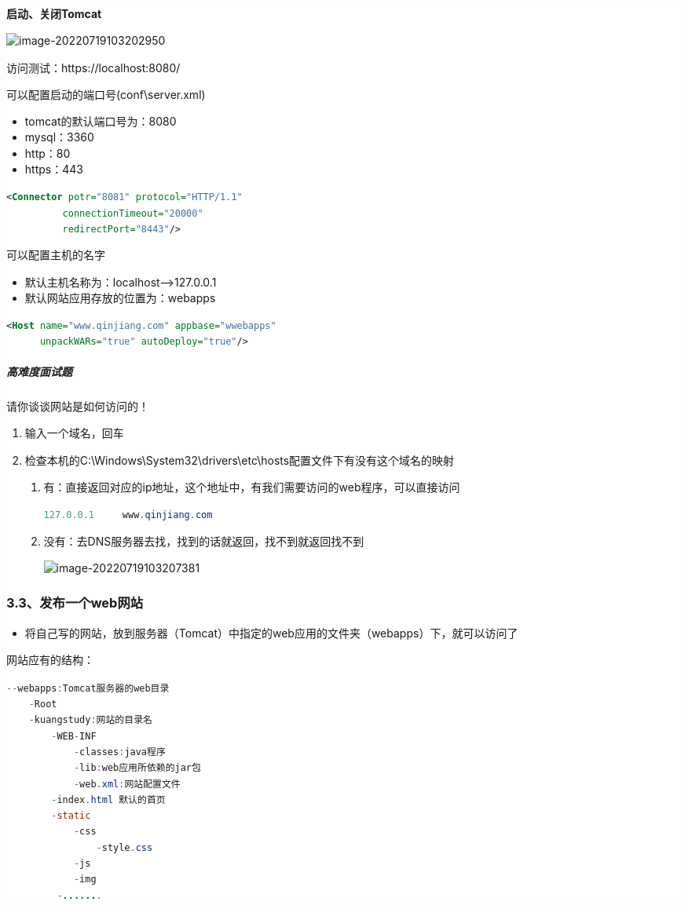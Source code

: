**启动、关闭Tomcat**

![image-20220719103202950](https://gitee.com/Enteral/images/raw/master/https://gitee.com/enteral/images/image-20220719103202950.png)

访问测试：https://localhost:8080/

可以配置启动的端口号(conf\server.xml)

- tomcat的默认端口号为：8080
- mysql：3360
- http：80
- https：443

```xml
<Connector potr="8081" protocol="HTTP/1.1"
		  connectionTimeout="20000"
		  redirectPort="8443"/>
```

可以配置主机的名字

- 默认主机名称为：localhost-->127.0.0.1
- 默认网站应用存放的位置为：webapps

```xml
<Host name="www.qinjiang.com" appbase="wwebapps"
      unpackWARs="true" autoDeploy="true"/>
```

##### 高难度面试题

请你谈谈网站是如何访问的！

1. 输入一个域名，回车

2. 检查本机的C:\Windows\System32\drivers\etc\hosts配置文件下有没有这个域名的映射

   1. 有：直接返回对应的ip地址，这个地址中，有我们需要访问的web程序，可以直接访问

      ```java
      127.0.0.1   	www.qinjiang.com
      ```

   2. 没有：去DNS服务器去找，找到的话就返回，找不到就返回找不到

      ![image-20220719103207381](https://gitee.com/Enteral/images/raw/master/https://gitee.com/enteral/images/image-20220719103207381.png)

### 3.3、发布一个web网站

- 将自己写的网站，放到服务器（Tomcat）中指定的web应用的文件夹（webapps）下，就可以访问了

网站应有的结构：

```java
--webapps:Tomcat服务器的web目录
	-Root
	-kuangstudy:网站的目录名
		-WEB-INF
			-classes:java程序
			-lib:web应用所依赖的jar包
			-web.xml:网站配置文件
		-index.html 默认的首页
		-static
            -css
            	-style.css
            -js
            -img
         -.......
```
